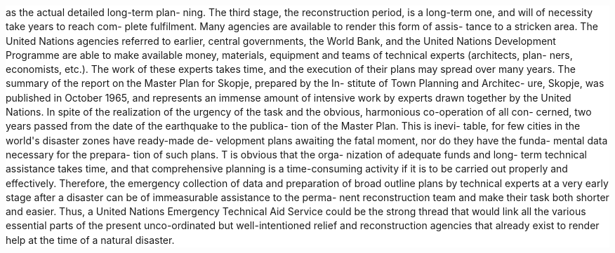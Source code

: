 as the actual detailed long-term plan- 
ning. 
The third stage, the reconstruction 
period, is a long-term one, and will of 
necessity take years to reach com- 
plete fulfilment. Many agencies are 
available to render this form of assis- 
tance to a stricken area. The United 
Nations agencies referred to earlier, 
central governments, the World Bank, 
and the United Nations Development 
Programme are able to make available 
money, materials, equipment and teams 
of technical experts (architects, plan- 
ners, economists, etc.). 
The work of these experts takes 
time, and the execution of their plans 
may spread over many years. The 
summary of the report on the Master 
Plan for Skopje, prepared by the In- 
stitute of Town Planning and Architec- 
ure, Skopje, was published in October 
1965, and represents an immense 
amount of intensive work by experts 
drawn together by the United Nations. 
In spite of the realization of the 
urgency of the task and the obvious, 
harmonious co-operation of all con- 
cerned, two years passed from the 
date of the earthquake to the publica- 
tion of the Master Plan. This is inevi- 
table, for few cities in the world's 
disaster zones have ready-made de- 
velopment plans awaiting the fatal 
moment, nor do they have the funda- 
mental data necessary for the prepara- 
tion of such plans. 
T is obvious that the orga- 
nization of adequate funds and long- 
term technical assistance takes time, 
and that comprehensive planning is a 
time-consuming activity if it is to be 
carried out properly and effectively. 
Therefore, the emergency collection of 
data and preparation of broad outline 
plans by technical experts at a very 
early stage after a disaster can be of 
immeasurable assistance to the perma- 
nent reconstruction team and make 
their task both shorter and easier. 
Thus, a United Nations Emergency 
Technical Aid Service could be the 
strong thread that would link all the 
various essential parts of the present 
unco-ordinated but well-intentioned 
relief and reconstruction agencies that 
already exist to render help at the time 
of a natural disaster. 
  